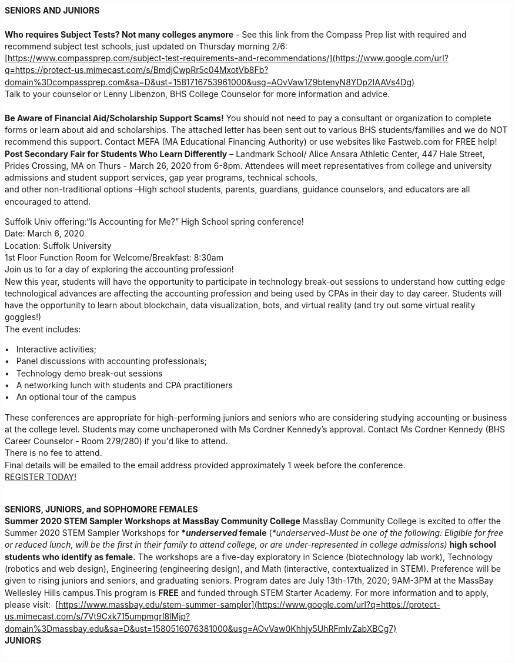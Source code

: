 **SENIORS AND JUNIORS**  
   
**Who requires Subject Tests? Not many colleges anymore** - See this link from the Compass Prep list with required and recommend subject test schools, just updated on Thursday morning 2/6:   
[https://www.compassprep.com/subject-test-requirements-and-recommendations/](https://www.google.com/url?q=https://protect-us.mimecast.com/s/BmdjCwpRr5c04MxotVb8Fb?domain%3Dcompassprep.com&sa=D&ust=1581716753961000&usg=AOvVaw1Z9btenyN8YDp2IAAVs4Dg)  
Talk to your counselor or Lenny Libenzon, BHS College Counselor for more information and advice.  
   
**Be Aware of Financial Aid/Scholarship Support Scams!** You should not need to pay a consultant or organization to complete forms or learn about aid and scholarships. The attached letter has been sent out to various BHS students/families and we do NOT recommend this support. Contact MEFA (MA Educational Financing Authority) or use websites like Fastweb.com for FREE help!  
**Post Secondary Fair for Students Who Learn Differently** – Landmark School/ Alice Ansara Athletic Center, 447 Hale Street, Prides Crossing, MA on Thurs - March 26, 2020 from 6-8pm. Attendees will meet representatives from college and university admissions and student support services, gap year programs, technical schools,  
and other non-traditional options –High school students, parents, guardians, guidance counselors, and educators are all encouraged to attend.  
  
  
Suffolk Univ offering:“Is Accounting for Me?” High School spring conference!  
Date: March 6, 2020  
Location: Suffolk University  
1st Floor Function Room for Welcome/Breakfast: 8:30am  
Join us to for a day of exploring the accounting profession!   
New this year, students will have the opportunity to participate in technology break-out sessions to understand how cutting edge technological advances are affecting the accounting profession and being used by CPAs in their day to day career. Students will have the opportunity to learn about blockchain, data visualization, bots, and virtual reality (and try out some virtual reality goggles!)  
The event includes:  
  
•   Interactive activities;  
•   Panel discussions with accounting professionals;  
•   Technology demo break-out sessions  
•   A networking lunch with students and CPA practitioners  
•   An optional tour of the campus  
  
These conferences are appropriate for high-performing juniors and seniors who are considering studying accounting or business at the college level. Students may come unchaperoned with Ms Cordner Kennedy’s approval. Contact Ms Cordner Kennedy (BHS Career Counselor - Room 279/280) if you'd like to attend.  
There is no fee to attend.   
Final details will be emailed to the email address provided approximately 1 week before the conference.  
[REGISTER TODAY!](https://www.google.com/url?q=https://protect-us.mimecast.com/s/muHUCrkM95uwmOL5f4fspD?domain%3Dmx.technolutions.net&sa=D&ust=1579644019788000&usg=AOvVaw04oAtQ0_1dI58hJf4pCWtR)  
  
   
**SENIORS, JUNIORS, and SOPHOMORE FEMALES**  
**Summer 2020 STEM Sampler Workshops at MassBay Community College** MassBay Community College is excited to offer the Summer 2020 STEM Sampler Workshops for **\*_underserved_ female** (_\*underserved-Must be one of the following: Eligible for free or reduced lunch, will be the first in their family to attend college, or are under-represented in college admissions)_ **high school students who identify as female.** The workshops are a five-day exploratory in Science (biotechnology lab work), Technology (robotics and web design), Engineering (engineering design), and Math (interactive, contextualized in STEM). Preference will be given to rising juniors and seniors, and graduating seniors. Program dates are July 13th-17th, 2020; 9AM-3PM at the MassBay Wellesley Hills campus.This program is **FREE** and funded through STEM Starter Academy. For more information and to apply, please visit:  [https://www.massbay.edu/stem-summer-sampler](https://www.google.com/url?q=https://protect-us.mimecast.com/s/7Vt9Cxk715umpmgrI8lMjp?domain%3Dmassbay.edu&sa=D&ust=1580516076381000&usg=AOvVaw0Khhjy5UhRFmlvZabXBCg7)  
**JUNIORS**  
   